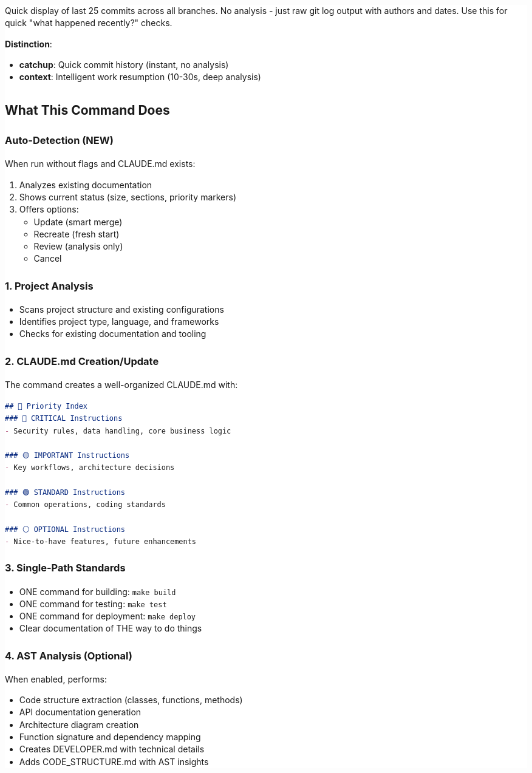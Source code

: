 Quick display of last 25 commits across all branches. No analysis - just raw git log output with authors and dates. Use this for quick "what happened recently?" checks.

**Distinction**:
- **catchup**: Quick commit history (instant, no analysis)
- **context**: Intelligent work resumption (10-30s, deep analysis)

## What This Command Does

### Auto-Detection (NEW)
When run without flags and CLAUDE.md exists:
1. Analyzes existing documentation
2. Shows current status (size, sections, priority markers)
3. Offers options:
   - Update (smart merge)
   - Recreate (fresh start)
   - Review (analysis only)
   - Cancel

### 1. Project Analysis
- Scans project structure and existing configurations
- Identifies project type, language, and frameworks
- Checks for existing documentation and tooling

### 2. CLAUDE.md Creation/Update
The command creates a well-organized CLAUDE.md with:

```markdown
## 🎯 Priority Index
### 🔴 CRITICAL Instructions
- Security rules, data handling, core business logic

### 🟡 IMPORTANT Instructions  
- Key workflows, architecture decisions

### 🟢 STANDARD Instructions
- Common operations, coding standards

### ⚪ OPTIONAL Instructions
- Nice-to-have features, future enhancements
```

### 3. Single-Path Standards
- ONE command for building: `make build`
- ONE command for testing: `make test`
- ONE command for deployment: `make deploy`
- Clear documentation of THE way to do things

### 4. AST Analysis (Optional)
When enabled, performs:
- Code structure extraction (classes, functions, methods)
- API documentation generation
- Architecture diagram creation
- Function signature and dependency mapping
- Creates DEVELOPER.md with technical details
- Adds CODE_STRUCTURE.md with AST insights
